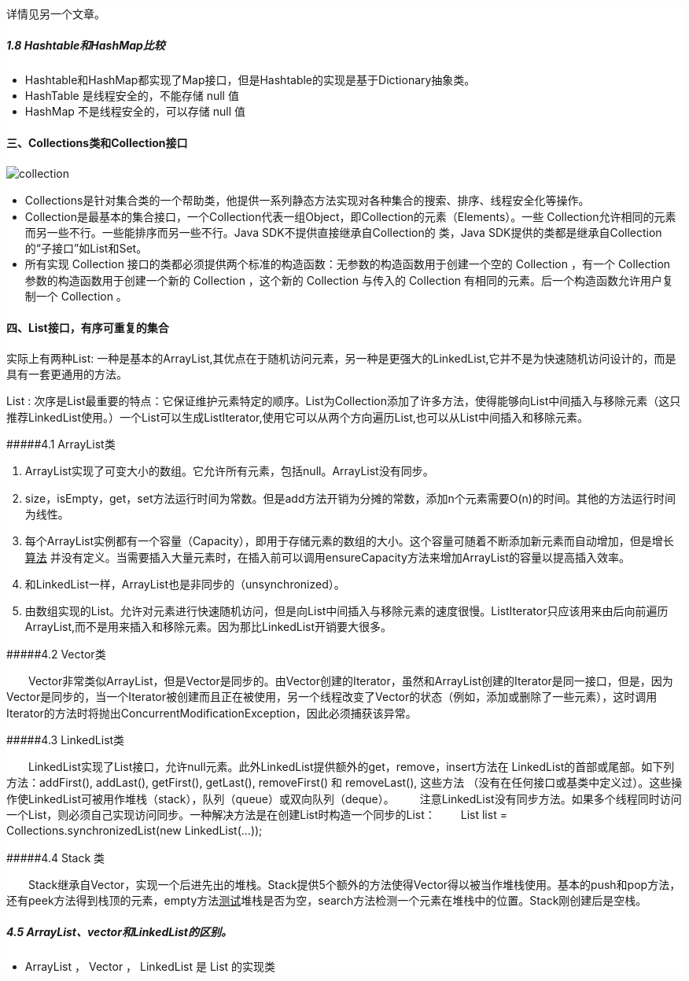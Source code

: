 详情见另一个文章。

##### 1.8 Hashtable和HashMap比较

-  Hashtable和HashMap都实现了Map接口，但是Hashtable的实现是基于Dictionary抽象类。
- HashTable 是线程安全的，不能存储 null 值
- HashMap 不是线程安全的，可以存储 null 值

#### 三、Collections类和Collection接口

![collection](C:\Users\72703\Desktop\collection.jpg)

-  Collections是针对集合类的一个帮助类，他提供一系列静态方法实现对各种集合的搜索、排序、线程安全化等操作。
-  Collection是最基本的集合接口，一个Collection代表一组Object，即Collection的元素（Elements）。一些 Collection允许相同的元素而另一些不行。一些能排序而另一些不行。Java SDK不提供直接继承自Collection的 类，Java SDK提供的类都是继承自Collection的“子接口”如List和Set。
-  所有实现 Collection 接口的类都必须提供两个标准的构造函数：无参数的构造函数用于创建一个空的 Collection ，有一个 Collection 参数的构造函数用于创建一个新的 Collection ，这个新的 Collection 与传入的 Collection 有相同的元素。后一个构造函数允许用户复制一个 Collection 。

#### 四、List接口，有序可重复的集合

实际上有两种List: 一种是基本的ArrayList,其优点在于随机访问元素，另一种是更强大的LinkedList,它并不是为快速随机访问设计的，而是具有一套更通用的方法。 

List : 次序是List最重要的特点：它保证维护元素特定的顺序。List为Collection添加了许多方法，使得能够向List中间插入与移除元素（这只推荐LinkedList使用。）一个List可以生成ListIterator,使用它可以从两个方向遍历List,也可以从List中间插入和移除元素。 

#####4.1 ArrayList类

1) ArrayList实现了可变大小的数组。它允许所有元素，包括null。ArrayList没有同步。
2) size，isEmpty，get，set方法运行时间为常数。但是add方法开销为分摊的常数，添加n个元素需要O(n)的时间。其他的方法运行时间为线性。
3) 每个ArrayList实例都有一个容量（Capacity），即用于存储元素的数组的大小。这个容量可随着不断添加新元素而自动增加，但是增长[算法](http://lib.csdn.net/base/datastructure) 并没有定义。当需要插入大量元素时，在插入前可以调用ensureCapacity方法来增加ArrayList的容量以提高插入效率。
4) 和LinkedList一样，ArrayList也是非同步的（unsynchronized）。

5) 由数组实现的List。允许对元素进行快速随机访问，但是向List中间插入与移除元素的速度很慢。ListIterator只应该用来由后向前遍历ArrayList,而不是用来插入和移除元素。因为那比LinkedList开销要大很多。

#####4.2 Vector类

　　Vector非常类似ArrayList，但是Vector是同步的。由Vector创建的Iterator，虽然和ArrayList创建的Iterator是同一接口，但是，因为Vector是同步的，当一个Iterator被创建而且正在被使用，另一个线程改变了Vector的状态（例如，添加或删除了一些元素），这时调用Iterator的方法时将抛出ConcurrentModificationException，因此必须捕获该异常。

#####4.3 LinkedList类

　　LinkedList实现了List接口，允许null元素。此外LinkedList提供额外的get，remove，insert方法在 LinkedList的首部或尾部。如下列方法：addFirst(), addLast(), getFirst(), getLast(), removeFirst() 和 removeLast(), 这些方法 （没有在任何接口或基类中定义过）。这些操作使LinkedList可被用作堆栈（stack），队列（queue）或双向队列（deque）。
　　注意LinkedList没有同步方法。如果多个线程同时访问一个List，则必须自己实现访问同步。一种解决方法是在创建List时构造一个同步的List：
　　List list = Collections.synchronizedList(new LinkedList(...));

#####4.4 Stack 类

　　Stack继承自Vector，实现一个后进先出的堆栈。Stack提供5个额外的方法使得Vector得以被当作堆栈使用。基本的push和pop方法，还有peek方法得到栈顶的元素，empty方法[测试](http://lib.csdn.net/base/softwaretest)堆栈是否为空，search方法检测一个元素在堆栈中的位置。Stack刚创建后是空栈。

##### 4.5 ArrayList、vector和LinkedList的区别。

- ArrayList ， Vector ， LinkedList 是 List 的实现类
